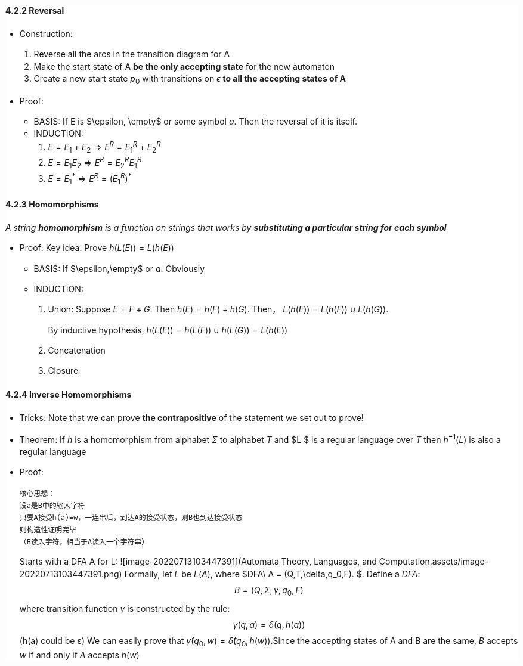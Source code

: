 #### 4.2.2 Reversal

* Construction:
  1. Reverse all the arcs in the transition diagram for A
  2. Make the start state of A **be the only accepting state** for the new automaton
  3. Create a new start state $p_0$ with transitions on $\epsilon$ **to all the accepting states of A**

* Proof:
  * BASIS:
    If E is $\epsilon, \empty$ or some symbol $a$. Then the reversal of it is itself.
  * INDUCTION:
    1. $E=E_1+E_2 \Rightarrow E^R=E_1^R+E_2^R$
    2. $E=E_1E_2\Rightarrow E^R=E_2^RE_1^R$
    3. $E=E_1^*\Rightarrow E^R=(E_1^R)^*$

#### 4.2.3 Homomorphisms

*A string **homomorphism** is a function on strings that works by **substituting a particular string for each symbol***

* Proof:
  Key idea: Prove $h(L(E))=L(h(E))$

  * BASIS:
    If $\epsilon,\empty$ or $a$. Obviously

  * INDUCTION:

    1. Union:
       Suppose $E=F+G$. Then $h(E)=h(F)+h(G)$.
       Then， $L(h(E))=L(h(F))\cup L(h(G))$. 

       By inductive hypothesis,  $h(L(E)) = h(L(F))\cup h(L(G)) = L(h(E))$

    2. Concatenation

    3. Closure

#### 4.2.4 Inverse Homomorphisms

* Tricks: Note that we can prove **the contrapositive** of the statement we set out to prove!

* Theorem: 
  If $h$ is a homomorphism from alphabet $\Sigma$ to alphabet $T$ and $L $ is a regular language over $T$ then $h^{-1}(L)$ is also a regular language

* Proof:
  
  ```
  核心思想：
  设a是B中的输入字符
  只要A接受h(a)=w，一连串后，到达A的接受状态，则B也到达接受状态
  则构造性证明完毕
  （B读入字符，相当于A读入一个字符串）
  ```
  
  Starts with a DFA A for L:
  ![image-20220713103447391](Automata Theory, Languages, and Computation.assets/image-20220713103447391.png)
  Formally, let $L$ be $L(A)$, where $DFA\ A = (Q,T,\delta,q_0,F). $. Define a $DFA$:
  $$
  B=(Q,\Sigma,\gamma,q_0,F)
  $$
  where transition function $\gamma$ is constructed by the rule:
  $$
  \gamma(q,a)=\hat{\delta}(q,h(a))
  $$
  (h(a) could be ε) We can easily prove that $\hat{\gamma}(q_0,w)=\hat{\delta}(q_0,h(w))$​.Since the accepting states of A and B are the same, $B$ accepts $w$ if and only if $A$ accepts $h(w)$
  